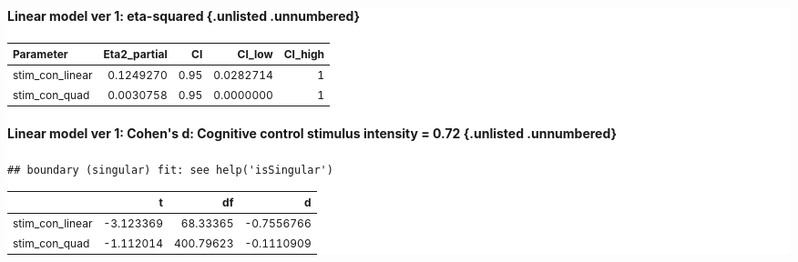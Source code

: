 </table>

#### Linear model ver 1: eta-squared {.unlisted .unnumbered}
<table class="table table-striped" style="font-size: 12px; ">
 <thead>
  <tr>
   <th style="text-align:left;"> Parameter </th>
   <th style="text-align:right;"> Eta2_partial </th>
   <th style="text-align:right;"> CI </th>
   <th style="text-align:right;"> CI_low </th>
   <th style="text-align:right;"> CI_high </th>
  </tr>
 </thead>
<tbody>
  <tr>
   <td style="text-align:left;"> stim_con_linear </td>
   <td style="text-align:right;"> 0.1249270 </td>
   <td style="text-align:right;"> 0.95 </td>
   <td style="text-align:right;"> 0.0282714 </td>
   <td style="text-align:right;"> 1 </td>
  </tr>
  <tr>
   <td style="text-align:left;"> stim_con_quad </td>
   <td style="text-align:right;"> 0.0030758 </td>
   <td style="text-align:right;"> 0.95 </td>
   <td style="text-align:right;"> 0.0000000 </td>
   <td style="text-align:right;"> 1 </td>
  </tr>
</tbody>
</table>

#### Linear model ver 1: Cohen's d: Cognitive control stimulus intensity = 0.72 {.unlisted .unnumbered}

```
## boundary (singular) fit: see help('isSingular')
```

<table class="table table-striped" style="font-size: 12px; ">
 <thead>
  <tr>
   <th style="text-align:left;">   </th>
   <th style="text-align:right;"> t </th>
   <th style="text-align:right;"> df </th>
   <th style="text-align:right;"> d </th>
  </tr>
 </thead>
<tbody>
  <tr>
   <td style="text-align:left;"> stim_con_linear </td>
   <td style="text-align:right;"> -3.123369 </td>
   <td style="text-align:right;"> 68.33365 </td>
   <td style="text-align:right;"> -0.7556766 </td>
  </tr>
  <tr>
   <td style="text-align:left;"> stim_con_quad </td>
   <td style="text-align:right;"> -1.112014 </td>
   <td style="text-align:right;"> 400.79623 </td>
   <td style="text-align:right;"> -0.1110909 </td>
  </tr>
</tbody>
</table>
